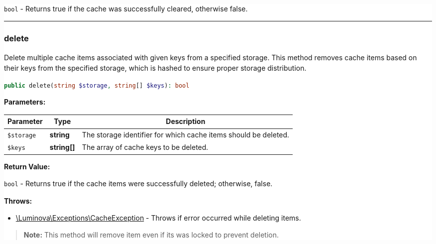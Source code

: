 `bool` - Returns true if the cache was successfully cleared, otherwise false.

***

### delete

Delete multiple cache items associated with given keys from a specified storage.
This method removes cache items based on their keys from the specified storage, which
is hashed to ensure proper storage distribution.

```php
public delete(string $storage, string[] $keys): bool
```

**Parameters:**

| Parameter | Type | Description |
|-----------|------|-------------|
| `$storage` | **string** | The storage identifier for which cache items should be deleted. |
| `$keys` | **string[]** | The array of cache keys to be deleted. |

**Return Value:**

`bool` - Returns true if the cache items were successfully deleted; otherwise, false.

**Throws:**

- [\Luminova\Exceptions\CacheException](/running/exceptions.md#cacheexception) - Throws if error occurred while deleting items.

> **Note:** This method will remove item even if its was locked to prevent deletion.